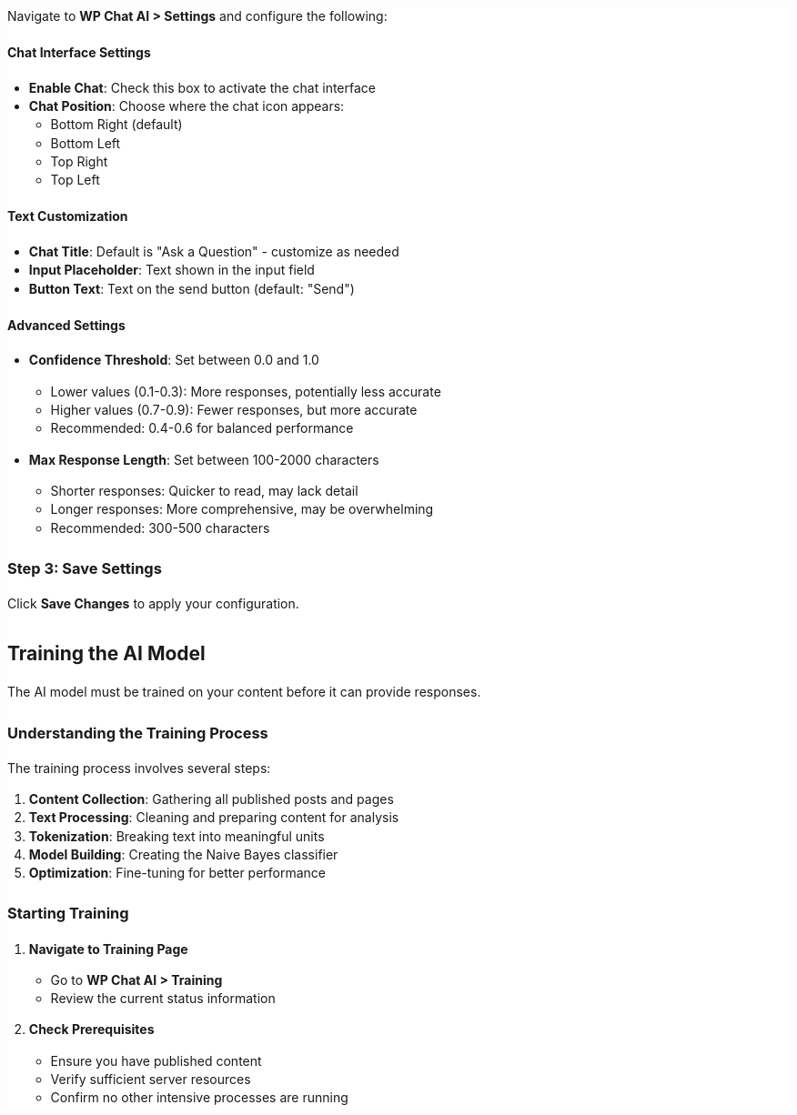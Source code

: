 Navigate to **WP Chat AI > Settings** and configure the following:

#### Chat Interface Settings

- **Enable Chat**: Check this box to activate the chat interface
- **Chat Position**: Choose where the chat icon appears:
  - Bottom Right (default)
  - Bottom Left
  - Top Right
  - Top Left

#### Text Customization

- **Chat Title**: Default is "Ask a Question" - customize as needed
- **Input Placeholder**: Text shown in the input field
- **Button Text**: Text on the send button (default: "Send")

#### Advanced Settings

- **Confidence Threshold**: Set between 0.0 and 1.0
  - Lower values (0.1-0.3): More responses, potentially less accurate
  - Higher values (0.7-0.9): Fewer responses, but more accurate
  - Recommended: 0.4-0.6 for balanced performance

- **Max Response Length**: Set between 100-2000 characters
  - Shorter responses: Quicker to read, may lack detail
  - Longer responses: More comprehensive, may be overwhelming
  - Recommended: 300-500 characters

### Step 3: Save Settings

Click **Save Changes** to apply your configuration.

## Training the AI Model

The AI model must be trained on your content before it can provide responses.

### Understanding the Training Process

The training process involves several steps:

1. **Content Collection**: Gathering all published posts and pages
2. **Text Processing**: Cleaning and preparing content for analysis
3. **Tokenization**: Breaking text into meaningful units
4. **Model Building**: Creating the Naive Bayes classifier
5. **Optimization**: Fine-tuning for better performance

### Starting Training

1. **Navigate to Training Page**
   - Go to **WP Chat AI > Training**
   - Review the current status information

2. **Check Prerequisites**
   - Ensure you have published content
   - Verify sufficient server resources
   - Confirm no other intensive processes are running
